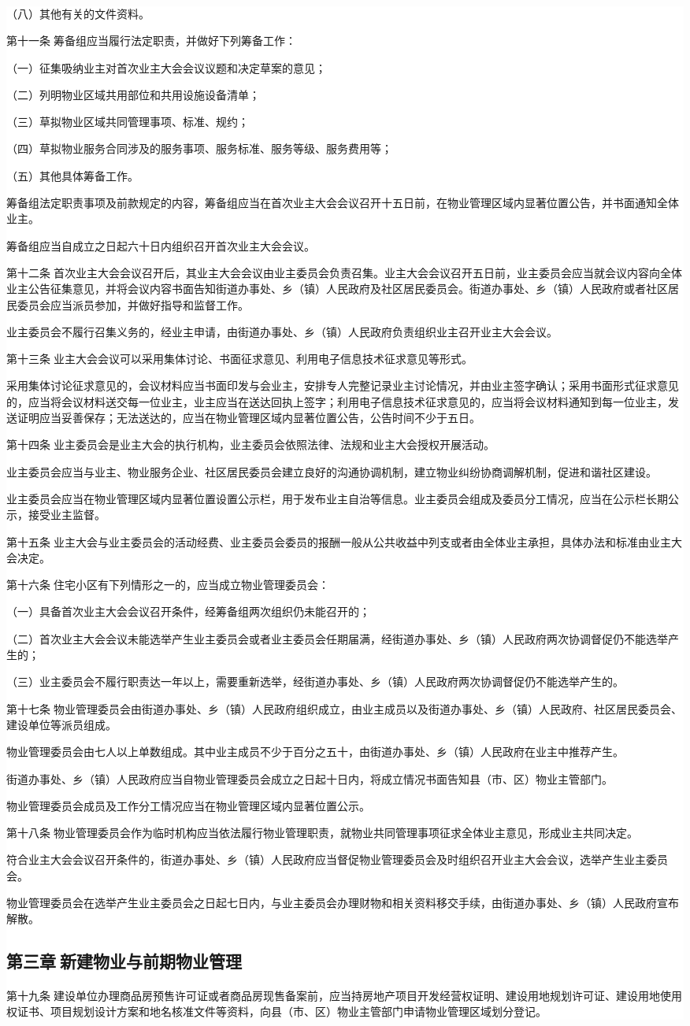 （八）其他有关的文件资料。

第十一条 筹备组应当履行法定职责，并做好下列筹备工作：

（一）征集吸纳业主对首次业主大会会议议题和决定草案的意见；

（二）列明物业区域共用部位和共用设施设备清单；

（三）草拟物业区域共同管理事项、标准、规约；

（四）草拟物业服务合同涉及的服务事项、服务标准、服务等级、服务费用等；

（五）其他具体筹备工作。

筹备组法定职责事项及前款规定的内容，筹备组应当在首次业主大会会议召开十五日前，在物业管理区域内显著位置公告，并书面通知全体业主。

筹备组应当自成立之日起六十日内组织召开首次业主大会会议。

第十二条 首次业主大会会议召开后，其业主大会会议由业主委员会负责召集。业主大会会议召开五日前，业主委员会应当就会议内容向全体业主公告征集意见，并将会议内容书面告知街道办事处、乡（镇）人民政府及社区居民委员会。街道办事处、乡（镇）人民政府或者社区居民委员会应当派员参加，并做好指导和监督工作。

业主委员会不履行召集义务的，经业主申请，由街道办事处、乡（镇）人民政府负责组织业主召开业主大会会议。

第十三条 业主大会会议可以采用集体讨论、书面征求意见、利用电子信息技术征求意见等形式。

采用集体讨论征求意见的，会议材料应当书面印发与会业主，安排专人完整记录业主讨论情况，并由业主签字确认；采用书面形式征求意见的，应当将会议材料送交每一位业主，业主应当在送达回执上签字；利用电子信息技术征求意见的，应当将会议材料通知到每一位业主，发送证明应当妥善保存；无法送达的，应当在物业管理区域内显著位置公告，公告时间不少于五日。

第十四条 业主委员会是业主大会的执行机构，业主委员会依照法律、法规和业主大会授权开展活动。

业主委员会应当与业主、物业服务企业、社区居民委员会建立良好的沟通协调机制，建立物业纠纷协商调解机制，促进和谐社区建设。

业主委员会应当在物业管理区域内显著位置设置公示栏，用于发布业主自治等信息。业主委员会组成及委员分工情况，应当在公示栏长期公示，接受业主监督。

第十五条 业主大会与业主委员会的活动经费、业主委员会委员的报酬一般从公共收益中列支或者由全体业主承担，具体办法和标准由业主大会决定。

第十六条 住宅小区有下列情形之一的，应当成立物业管理委员会：

（一）具备首次业主大会会议召开条件，经筹备组两次组织仍未能召开的；

（二）首次业主大会会议未能选举产生业主委员会或者业主委员会任期届满，经街道办事处、乡（镇）人民政府两次协调督促仍不能选举产生的；

（三）业主委员会不履行职责达一年以上，需要重新选举，经街道办事处、乡（镇）人民政府两次协调督促仍不能选举产生的。

第十七条 物业管理委员会由街道办事处、乡（镇）人民政府组织成立，由业主成员以及街道办事处、乡（镇）人民政府、社区居民委员会、建设单位等派员组成。

物业管理委员会由七人以上单数组成。其中业主成员不少于百分之五十，由街道办事处、乡（镇）人民政府在业主中推荐产生。

街道办事处、乡（镇）人民政府应当自物业管理委员会成立之日起十日内，将成立情况书面告知县（市、区）物业主管部门。

物业管理委员会成员及工作分工情况应当在物业管理区域内显著位置公示。

第十八条 物业管理委员会作为临时机构应当依法履行物业管理职责，就物业共同管理事项征求全体业主意见，形成业主共同决定。

符合业主大会会议召开条件的，街道办事处、乡（镇）人民政府应当督促物业管理委员会及时组织召开业主大会会议，选举产生业主委员会。

物业管理委员会在选举产生业主委员会之日起七日内，与业主委员会办理财物和相关资料移交手续，由街道办事处、乡（镇）人民政府宣布解散。

## 第三章  新建物业与前期物业管理

第十九条 建设单位办理商品房预售许可证或者商品房现售备案前，应当持房地产项目开发经营权证明、建设用地规划许可证、建设用地使用权证书、项目规划设计方案和地名核准文件等资料，向县（市、区）物业主管部门申请物业管理区域划分登记。
